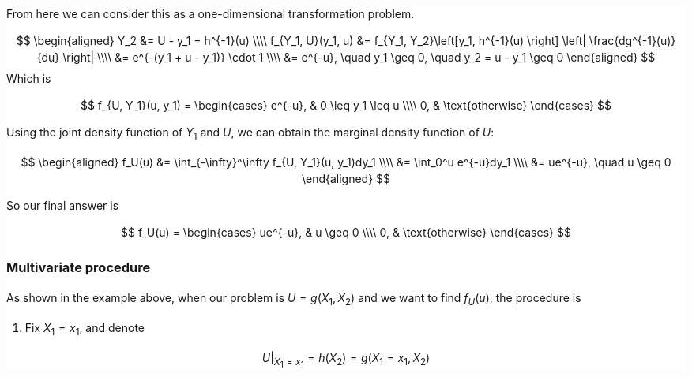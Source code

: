 
From here we can consider this as a one-dimensional transformation problem.


$$
\begin{aligned}
    Y_2 &= U - y_1 = h^{-1}(u) \\\\
    f_{Y_1, U}(y_1, u) &= f_{Y_1, Y_2}\left[y_1,  h^{-1}(u) \right] \left| \frac{dg^{-1}(u)}{du} \right| \\\\
    &= e^{-(y_1 + u - y_1)} \cdot 1 \\\\
    &= e^{-u}, \quad y_1 \geq 0, \quad y_2 = u - y_1 \geq 0
\end{aligned}
$$
Which is


$$
f_{U, Y_1}(u, y_1) = \begin{cases}
    e^{-u}, & 0 \leq y_1 \leq u \\\\
    0, & \text{otherwise}
\end{cases}
$$


Using the joint density function of $Y_1$ and $U$, we can obtain the marginal density function of $U$:


$$
\begin{aligned}
    f_U(u) &= \int_{-\infty}^\infty f_{U, Y_1}(u, y_1)dy_1 \\\\
    &= \int_0^u e^{-u}dy_1 \\\\
    &= ue^{-u}, \quad u \geq 0
\end{aligned}
$$


So our final answer is


$$
f_U(u) = \begin{cases}
    ue^{-u}, & u \geq 0 \\\\
    0, & \text{otherwise}
\end{cases}
$$


### Multivariate procedure

As shown in the example above, when our problem is $U = g(X_1, X_2)$ and we want to find $f_U(u)$, the procedure is

1. Fix $X_1 = x_1$, and denote

$$
U|_{X_1 = x_1} = h(X_2) = g(X_1 = x_1, X_2)
$$
